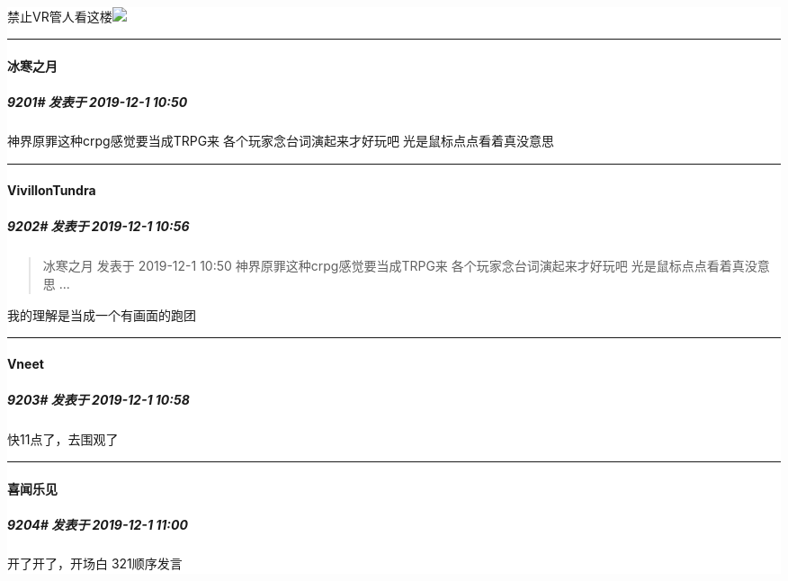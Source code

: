 


禁止VR管人看这楼<img src="https://static.saraba1st.com/image/smiley/face2017/067.png" referrerpolicy="no-referrer">







-----

####  冰寒之月  
##### 9201#       发表于 2019-12-1 10:50




神界原罪这种crpg感觉要当成TRPG来 各个玩家念台词演起来才好玩吧 光是鼠标点点看着真没意思







-----

####  VivillonTundra  
##### 9202#       发表于 2019-12-1 10:56



<blockquote>冰寒之月 发表于 2019-12-1 10:50
神界原罪这种crpg感觉要当成TRPG来 各个玩家念台词演起来才好玩吧 光是鼠标点点看着真没意思 ...</blockquote>
我的理解是当成一个有画面的跑团







-----

####  Vneet  
##### 9203#       发表于 2019-12-1 10:58




快11点了，去围观了







-----

####  喜闻乐见  
##### 9204#       发表于 2019-12-1 11:00




开了开了，开场白 321顺序发言
